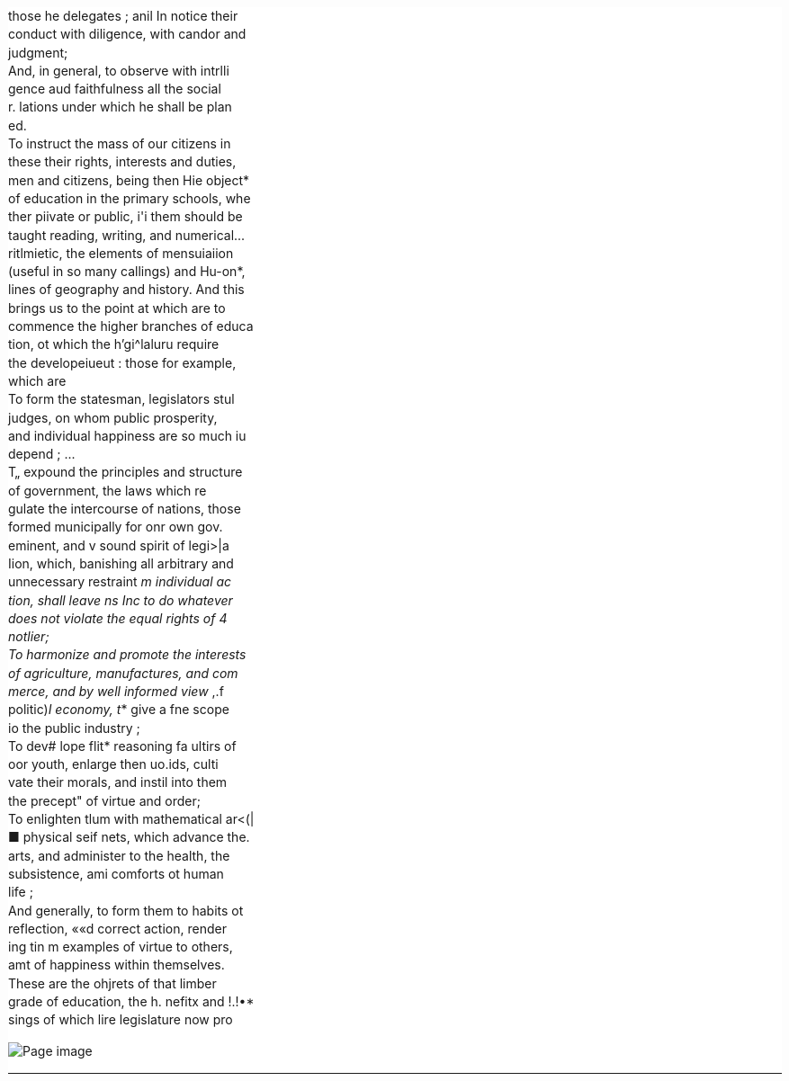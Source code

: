 those he delegates ; anil In notice their  
conduct with diligence, with candor and  
judgment;  
And, in general, to observe with intrlli­  
gence aud faithfulness all the social  
r. lations under which he shall be plan­  
ed.  
To instruct the mass of our citizens in  
these their rights, interests and duties,  
men and citizens, being then Hie object*  
of education in the primary schools, whe­  
ther piivate or public, i&#x27;i them should be  
taught reading, writing, and numerical...  
ritlmietic, the elements of mensuiaiion  
(useful in so many callings) and Hu-on*,  
lines of geography and history. And this  
brings us to the point at which are to  
commence the higher branches of educa­  
tion, ot which the h’gi^laluru require  
the developeiueut : those for example,  
which are  
To form the statesman, legislators stul  
judges, on whom public prosperity,  
and individual happiness are so much iu  
depend ; ...  
T„ expound the principles and structure  
of government, the laws which re­  
gulate the intercourse of nations, those  
formed municipally for onr own gov.  
eminent, and v sound spirit of legi&gt;|a­  
Iion, which, banishing all arbitrary and  
unnecessary restraint *m individual ac­  
tion, shall leave ns Inc to do whatever  
does not violate the equal rights of 4­  
notlier;  
To harmonize and promote the interests  
of agriculture, manufactures, and com­  
merce, and by well informed view* ,.f  
politic)*I economy, t** give a fne scope  
io the public industry ;  
To dev# lope flit* reasoning fa ultirs of  
oor youth, enlarge then uo.ids, culti­  
vate their morals, and instil into them  
the precept&quot; of virtue and order;  
To enlighten tlum with mathematical ar&lt;(|  
■ physical seif nets, which advance the.  
arts, and administer to the health, the  
subsistence, ami comforts ot human  
life ;  
And generally, to form them to habits ot  
reflection, ««d correct action, render­  
ing tin m examples of virtue to others,  
amt of happiness within themselves.  
These are the ohjrets of that limber  
grade of education, the h. nefitx and !.!•*­  
sings of which lire legislature now pro
</td><td style="width: 50%; max-height: 75%; margin: auto; display: block;">
<img alt="Page image" src="https://tile.loc.gov/image-services/iiif/service:ndnp:vi:batch_vi_mudhens_ver02:data:sn84024735:00414183931:1818121001:0250/pct:82.14344600164881,45.53668232743043,14.762297334432537,49.75705738264466/!600,600/0/default.jpg"/>
</td>
</tr></table>

---
